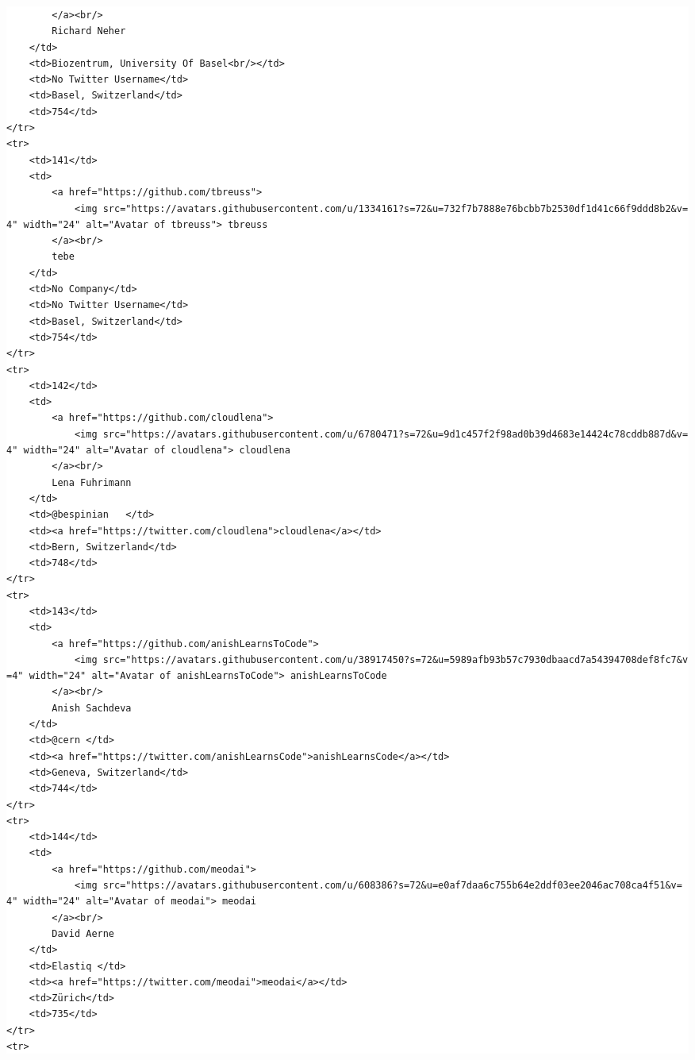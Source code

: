 			</a><br/>
			Richard Neher
		</td>
		<td>Biozentrum, University Of Basel<br/></td>
		<td>No Twitter Username</td>
		<td>Basel, Switzerland</td>
		<td>754</td>
	</tr>
	<tr>
		<td>141</td>
		<td>
			<a href="https://github.com/tbreuss">
				<img src="https://avatars.githubusercontent.com/u/1334161?s=72&u=732f7b7888e76bcbb7b2530df1d41c66f9ddd8b2&v=4" width="24" alt="Avatar of tbreuss"> tbreuss
			</a><br/>
			tebe
		</td>
		<td>No Company</td>
		<td>No Twitter Username</td>
		<td>Basel, Switzerland</td>
		<td>754</td>
	</tr>
	<tr>
		<td>142</td>
		<td>
			<a href="https://github.com/cloudlena">
				<img src="https://avatars.githubusercontent.com/u/6780471?s=72&u=9d1c457f2f98ad0b39d4683e14424c78cddb887d&v=4" width="24" alt="Avatar of cloudlena"> cloudlena
			</a><br/>
			Lena Fuhrimann
		</td>
		<td>@bespinian   </td>
		<td><a href="https://twitter.com/cloudlena">cloudlena</a></td>
		<td>Bern, Switzerland</td>
		<td>748</td>
	</tr>
	<tr>
		<td>143</td>
		<td>
			<a href="https://github.com/anishLearnsToCode">
				<img src="https://avatars.githubusercontent.com/u/38917450?s=72&u=5989afb93b57c7930dbaacd7a54394708def8fc7&v=4" width="24" alt="Avatar of anishLearnsToCode"> anishLearnsToCode
			</a><br/>
			Anish Sachdeva
		</td>
		<td>@cern </td>
		<td><a href="https://twitter.com/anishLearnsCode">anishLearnsCode</a></td>
		<td>Geneva, Switzerland</td>
		<td>744</td>
	</tr>
	<tr>
		<td>144</td>
		<td>
			<a href="https://github.com/meodai">
				<img src="https://avatars.githubusercontent.com/u/608386?s=72&u=e0af7daa6c755b64e2ddf03ee2046ac708ca4f51&v=4" width="24" alt="Avatar of meodai"> meodai
			</a><br/>
			David Aerne
		</td>
		<td>Elastiq </td>
		<td><a href="https://twitter.com/meodai">meodai</a></td>
		<td>Zürich</td>
		<td>735</td>
	</tr>
	<tr>